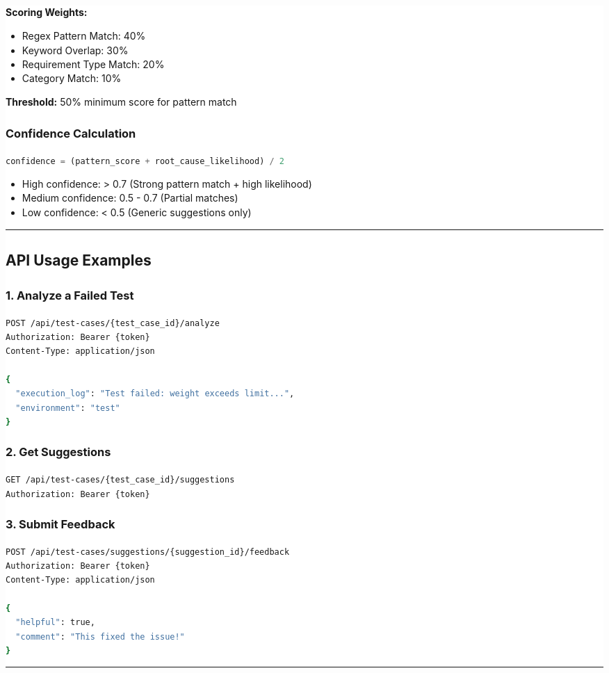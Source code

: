 **Scoring Weights:**
- Regex Pattern Match: 40%
- Keyword Overlap: 30%
- Requirement Type Match: 20%
- Category Match: 10%

**Threshold:** 50% minimum score for pattern match

### Confidence Calculation

```python
confidence = (pattern_score + root_cause_likelihood) / 2
```

- High confidence: > 0.7 (Strong pattern match + high likelihood)
- Medium confidence: 0.5 - 0.7 (Partial matches)
- Low confidence: < 0.5 (Generic suggestions only)

---

## API Usage Examples

### 1. Analyze a Failed Test

```bash
POST /api/test-cases/{test_case_id}/analyze
Authorization: Bearer {token}
Content-Type: application/json

{
  "execution_log": "Test failed: weight exceeds limit...",
  "environment": "test"
}
```

### 2. Get Suggestions

```bash
GET /api/test-cases/{test_case_id}/suggestions
Authorization: Bearer {token}
```

### 3. Submit Feedback

```bash
POST /api/test-cases/suggestions/{suggestion_id}/feedback
Authorization: Bearer {token}
Content-Type: application/json

{
  "helpful": true,
  "comment": "This fixed the issue!"
}
```

---